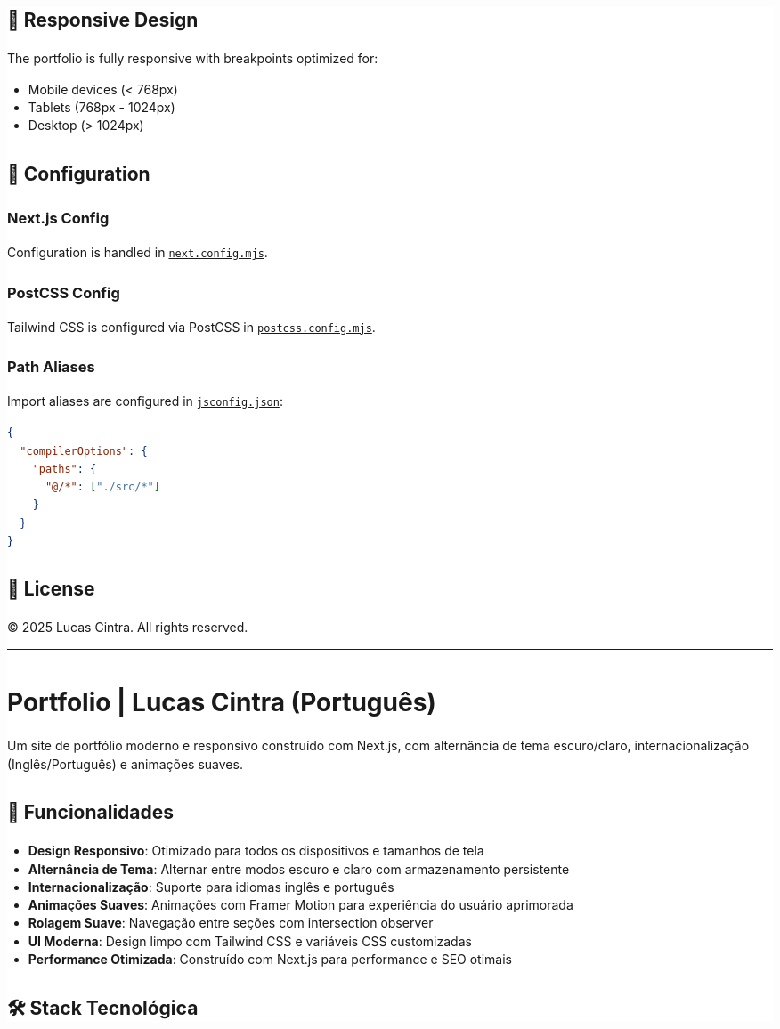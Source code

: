 ## 📱 Responsive Design

The portfolio is fully responsive with breakpoints optimized for:
- Mobile devices (< 768px)
- Tablets (768px - 1024px)
- Desktop (> 1024px)

## 🔧 Configuration

### Next.js Config
Configuration is handled in [`next.config.mjs`](next.config.mjs).

### PostCSS Config
Tailwind CSS is configured via PostCSS in [`postcss.config.mjs`](postcss.config.mjs).

### Path Aliases
Import aliases are configured in [`jsconfig.json`](jsconfig.json):
```json
{
  "compilerOptions": {
    "paths": {
      "@/*": ["./src/*"]
    }
  }
}
```

## 📄 License

© 2025 Lucas Cintra. All rights reserved.

---

# Portfolio | Lucas Cintra (Português)

Um site de portfólio moderno e responsivo construído com Next.js, com alternância de tema escuro/claro, internacionalização (Inglês/Português) e animações suaves.

## 🚀 Funcionalidades

- **Design Responsivo**: Otimizado para todos os dispositivos e tamanhos de tela
- **Alternância de Tema**: Alternar entre modos escuro e claro com armazenamento persistente
- **Internacionalização**: Suporte para idiomas inglês e português
- **Animações Suaves**: Animações com Framer Motion para experiência do usuário aprimorada
- **Rolagem Suave**: Navegação entre seções com intersection observer
- **UI Moderna**: Design limpo com Tailwind CSS e variáveis CSS customizadas
- **Performance Otimizada**: Construído com Next.js para performance e SEO otimais

## 🛠️ Stack Tecnológica
